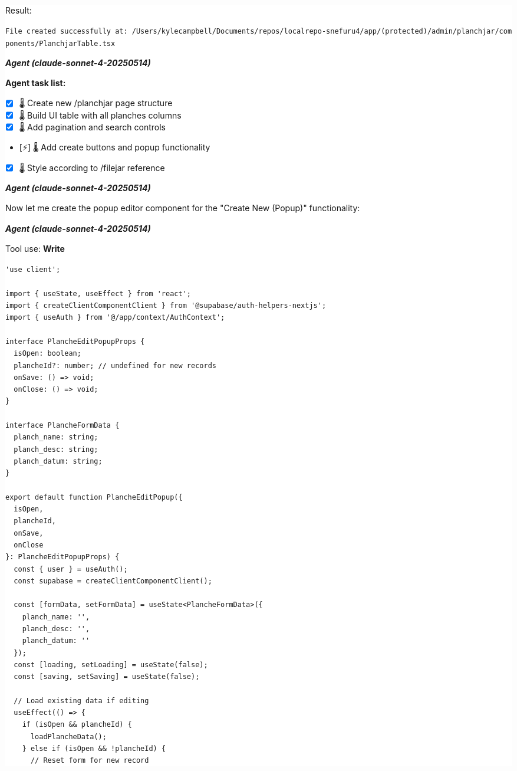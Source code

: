 Result:

```
File created successfully at: /Users/kylecampbell/Documents/repos/localrepo-snefuru4/app/(protected)/admin/planchjar/components/PlanchjarTable.tsx
```

_**Agent (claude-sonnet-4-20250514)**_

**Agent task list:**
- [X] 🌡️ Create new /planchjar page structure
- [X] 🌡️ Build UI table with all planches columns
- [X] 🌡️ Add pagination and search controls
- [⚡] 🌡️ Add create buttons and popup functionality
- [X] 🌡️ Style according to /filejar reference


_**Agent (claude-sonnet-4-20250514)**_

Now let me create the popup editor component for the "Create New (Popup)" functionality:

_**Agent (claude-sonnet-4-20250514)**_

Tool use: **Write**

```tsx
'use client';

import { useState, useEffect } from 'react';
import { createClientComponentClient } from '@supabase/auth-helpers-nextjs';
import { useAuth } from '@/app/context/AuthContext';

interface PlancheEditPopupProps {
  isOpen: boolean;
  plancheId?: number; // undefined for new records
  onSave: () => void;
  onClose: () => void;
}

interface PlancheFormData {
  planch_name: string;
  planch_desc: string;
  planch_datum: string;
}

export default function PlancheEditPopup({
  isOpen,
  plancheId,
  onSave,
  onClose
}: PlancheEditPopupProps) {
  const { user } = useAuth();
  const supabase = createClientComponentClient();
  
  const [formData, setFormData] = useState<PlancheFormData>({
    planch_name: '',
    planch_desc: '',
    planch_datum: ''
  });
  const [loading, setLoading] = useState(false);
  const [saving, setSaving] = useState(false);

  // Load existing data if editing
  useEffect(() => {
    if (isOpen && plancheId) {
      loadPlancheData();
    } else if (isOpen && !plancheId) {
      // Reset form for new record
```
